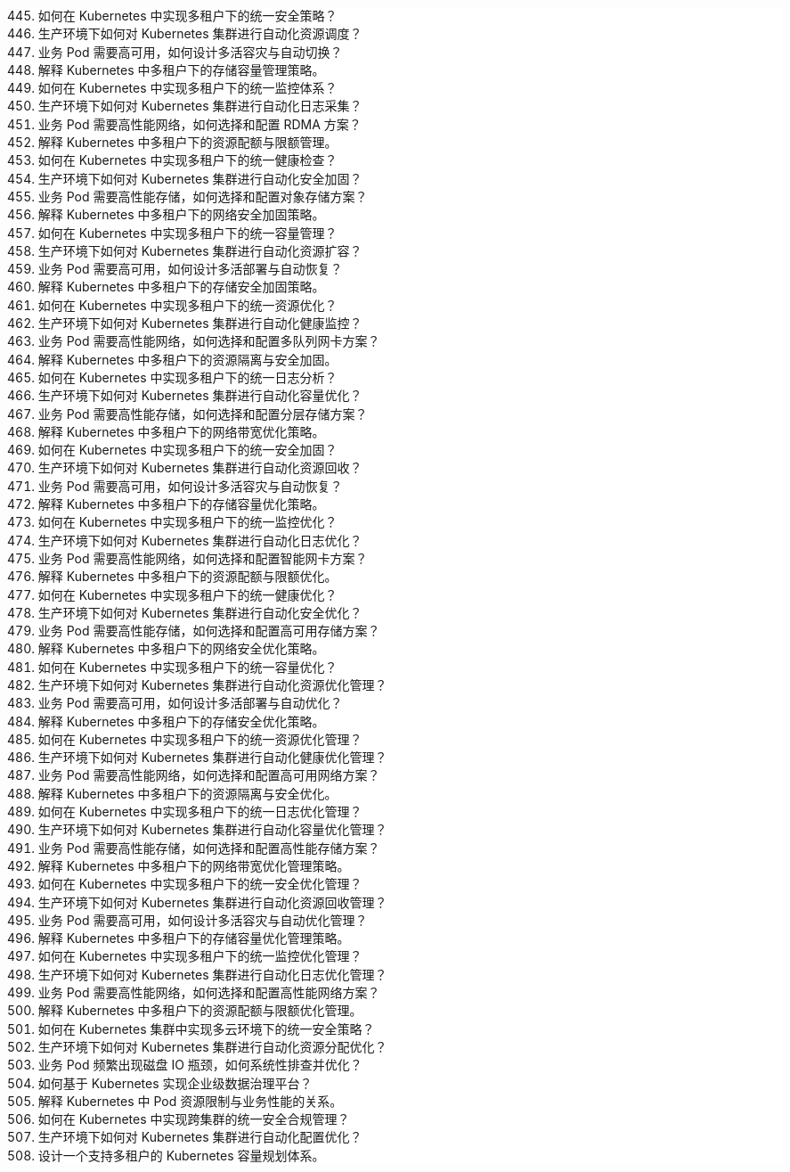 445. 如何在 Kubernetes 中实现多租户下的统一安全策略？
446. 生产环境下如何对 Kubernetes 集群进行自动化资源调度？
447. 业务 Pod 需要高可用，如何设计多活容灾与自动切换？
448. 解释 Kubernetes 中多租户下的存储容量管理策略。
449. 如何在 Kubernetes 中实现多租户下的统一监控体系？
450. 生产环境下如何对 Kubernetes 集群进行自动化日志采集？
451. 业务 Pod 需要高性能网络，如何选择和配置 RDMA 方案？
452. 解释 Kubernetes 中多租户下的资源配额与限额管理。
453. 如何在 Kubernetes 中实现多租户下的统一健康检查？
454. 生产环境下如何对 Kubernetes 集群进行自动化安全加固？
455. 业务 Pod 需要高性能存储，如何选择和配置对象存储方案？
456. 解释 Kubernetes 中多租户下的网络安全加固策略。
457. 如何在 Kubernetes 中实现多租户下的统一容量管理？
458. 生产环境下如何对 Kubernetes 集群进行自动化资源扩容？
459. 业务 Pod 需要高可用，如何设计多活部署与自动恢复？
460. 解释 Kubernetes 中多租户下的存储安全加固策略。
461. 如何在 Kubernetes 中实现多租户下的统一资源优化？
462. 生产环境下如何对 Kubernetes 集群进行自动化健康监控？
463. 业务 Pod 需要高性能网络，如何选择和配置多队列网卡方案？
464. 解释 Kubernetes 中多租户下的资源隔离与安全加固。
465. 如何在 Kubernetes 中实现多租户下的统一日志分析？
466. 生产环境下如何对 Kubernetes 集群进行自动化容量优化？
467. 业务 Pod 需要高性能存储，如何选择和配置分层存储方案？
468. 解释 Kubernetes 中多租户下的网络带宽优化策略。
469. 如何在 Kubernetes 中实现多租户下的统一安全加固？
470. 生产环境下如何对 Kubernetes 集群进行自动化资源回收？
471. 业务 Pod 需要高可用，如何设计多活容灾与自动恢复？
472. 解释 Kubernetes 中多租户下的存储容量优化策略。
473. 如何在 Kubernetes 中实现多租户下的统一监控优化？
474. 生产环境下如何对 Kubernetes 集群进行自动化日志优化？
475. 业务 Pod 需要高性能网络，如何选择和配置智能网卡方案？
476. 解释 Kubernetes 中多租户下的资源配额与限额优化。
477. 如何在 Kubernetes 中实现多租户下的统一健康优化？
478. 生产环境下如何对 Kubernetes 集群进行自动化安全优化？
479. 业务 Pod 需要高性能存储，如何选择和配置高可用存储方案？
480. 解释 Kubernetes 中多租户下的网络安全优化策略。
481. 如何在 Kubernetes 中实现多租户下的统一容量优化？
482. 生产环境下如何对 Kubernetes 集群进行自动化资源优化管理？
483. 业务 Pod 需要高可用，如何设计多活部署与自动优化？
484. 解释 Kubernetes 中多租户下的存储安全优化策略。
485. 如何在 Kubernetes 中实现多租户下的统一资源优化管理？
486. 生产环境下如何对 Kubernetes 集群进行自动化健康优化管理？
487. 业务 Pod 需要高性能网络，如何选择和配置高可用网络方案？
488. 解释 Kubernetes 中多租户下的资源隔离与安全优化。
489. 如何在 Kubernetes 中实现多租户下的统一日志优化管理？
490. 生产环境下如何对 Kubernetes 集群进行自动化容量优化管理？
491. 业务 Pod 需要高性能存储，如何选择和配置高性能存储方案？
492. 解释 Kubernetes 中多租户下的网络带宽优化管理策略。
493. 如何在 Kubernetes 中实现多租户下的统一安全优化管理？
494. 生产环境下如何对 Kubernetes 集群进行自动化资源回收管理？
495. 业务 Pod 需要高可用，如何设计多活容灾与自动优化管理？
496. 解释 Kubernetes 中多租户下的存储容量优化管理策略。
497. 如何在 Kubernetes 中实现多租户下的统一监控优化管理？
498. 生产环境下如何对 Kubernetes 集群进行自动化日志优化管理？
499. 业务 Pod 需要高性能网络，如何选择和配置高性能网络方案？
500. 解释 Kubernetes 中多租户下的资源配额与限额优化管理。
501. 如何在 Kubernetes 集群中实现多云环境下的统一安全策略？
502. 生产环境下如何对 Kubernetes 集群进行自动化资源分配优化？
503. 业务 Pod 频繁出现磁盘 IO 瓶颈，如何系统性排查并优化？
504. 如何基于 Kubernetes 实现企业级数据治理平台？
505. 解释 Kubernetes 中 Pod 资源限制与业务性能的关系。
506. 如何在 Kubernetes 中实现跨集群的统一安全合规管理？
507. 生产环境下如何对 Kubernetes 集群进行自动化配置优化？
508. 设计一个支持多租户的 Kubernetes 容量规划体系。